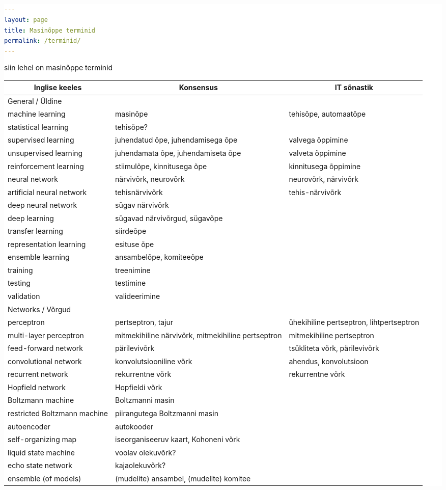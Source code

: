 ```yaml
---
layout: page
title: Masinõppe terminid
permalink: /terminid/
---
```


siin lehel on masinõppe terminid




| Inglise keeles                                   | Konsensus                                          | IT sõnastik                              |
|--------------------------------------------------|----------------------------------------------------|------------------------------------------|
| General / Üldine                                 |                                                    |                                          |
| machine learning                                 | masinõpe                                           | tehisõpe, automaatõpe                    |
| statistical learning                             | tehisõpe?                                          |                                          |
| supervised learning                              | juhendatud õpe, juhendamisega õpe                  | valvega õppimine                         |
| unsupervised learning                            | juhendamata õpe, juhendamiseta õpe                 | valveta õppimine                         |
| reinforcement learning                           | stiimulõpe, kinnitusega õpe                        | kinnitusega õppimine                     |
| neural network                                   | närvivõrk, neurovõrk                               | neurovõrk, närvivõrk                     |
| artificial neural network                        | tehisnärvivõrk                                     | tehis-närvivõrk                          |
| deep neural network                              | sügav närvivõrk                                    |                                          |
| deep learning                                    | sügavad närvivõrgud, sügavõpe                      |                                          |
| transfer learning                                | siirdeõpe                                          |                                          |
| representation learning                          | esituse õpe                                        |                                          |
| ensemble learning                                | ansambelõpe, komiteeõpe                            |                                          |
| training                                         | treenimine                                         |                                          |
| testing                                          | testimine                                          |                                          |
| validation                                       | valideerimine                                      |                                          |
| Networks / Võrgud                                |                                                    |                                          |
| perceptron                                       | pertseptron, tajur                                 | ühekihiline pertseptron, lihtpertseptron |
| multi-layer perceptron                           | mitmekihiline närvivõrk, mitmekihiline pertseptron | mitmekihiline pertseptron                |
| feed-forward network                             | pärilevivõrk                                       | tsükliteta võrk, pärilevivõrk            |
| convolutional network                            | konvolutsiooniline võrk                            | ahendus, konvolutsioon                   |
| recurrent network                                | rekurrentne võrk                                   | rekurrentne võrk                         |
| Hopfield network                                 | Hopfieldi võrk                                     |                                          |
| Boltzmann machine                                | Boltzmanni masin                                   |                                          |
| restricted Boltzmann machine                     | piirangutega Boltzmanni masin                      |                                          |
| autoencoder                                      | autokooder                                         |                                          |
| self-organizing map                              | iseorganiseeruv kaart, Kohoneni võrk               |                                          |
| liquid state machine                             | voolav olekuvõrk?                                  |                                          |
| echo state network                               | kajaolekuvõrk?                                     |                                          |
| ensemble (of models)                             | (mudelite) ansambel, (mudelite) komitee            |                                          |